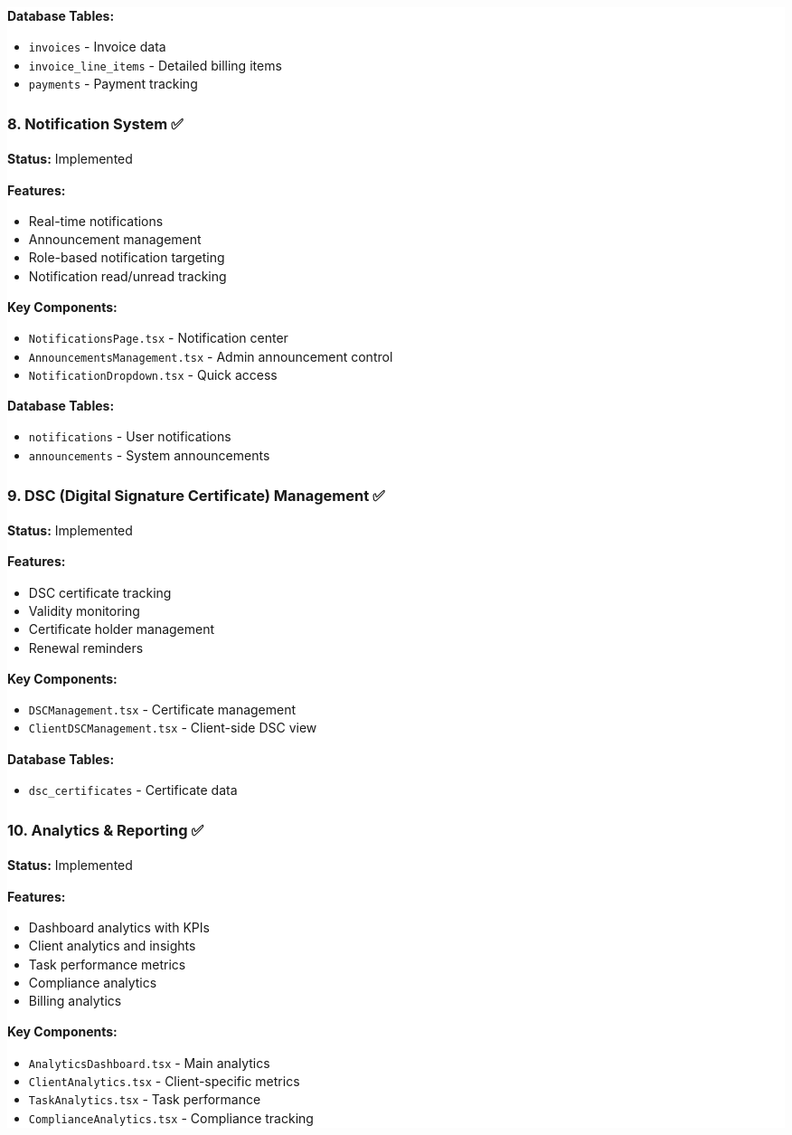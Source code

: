 **Database Tables:**
- `invoices` - Invoice data
- `invoice_line_items` - Detailed billing items
- `payments` - Payment tracking

### **8. Notification System** ✅
**Status:** Implemented

**Features:**
- Real-time notifications
- Announcement management
- Role-based notification targeting
- Notification read/unread tracking

**Key Components:**
- `NotificationsPage.tsx` - Notification center
- `AnnouncementsManagement.tsx` - Admin announcement control
- `NotificationDropdown.tsx` - Quick access

**Database Tables:**
- `notifications` - User notifications
- `announcements` - System announcements

### **9. DSC (Digital Signature Certificate) Management** ✅
**Status:** Implemented

**Features:**
- DSC certificate tracking
- Validity monitoring
- Certificate holder management
- Renewal reminders

**Key Components:**
- `DSCManagement.tsx` - Certificate management
- `ClientDSCManagement.tsx` - Client-side DSC view

**Database Tables:**
- `dsc_certificates` - Certificate data

### **10. Analytics & Reporting** ✅
**Status:** Implemented

**Features:**
- Dashboard analytics with KPIs
- Client analytics and insights
- Task performance metrics
- Compliance analytics
- Billing analytics

**Key Components:**
- `AnalyticsDashboard.tsx` - Main analytics
- `ClientAnalytics.tsx` - Client-specific metrics
- `TaskAnalytics.tsx` - Task performance
- `ComplianceAnalytics.tsx` - Compliance tracking
